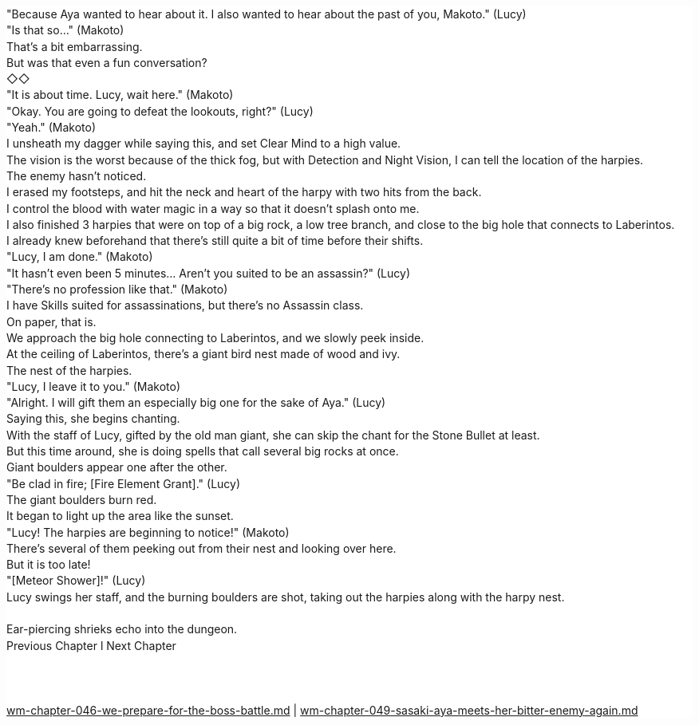 "Because Aya wanted to hear about it. I also wanted to hear about the past of you, Makoto." (Lucy)<br/>
"Is that so…" (Makoto)<br/>
That’s a bit embarrassing. <br/>
But was that even a fun conversation?<br/>
◇◇<br/>
"It is about time. Lucy, wait here." (Makoto)<br/>
"Okay. You are going to defeat the lookouts, right?" (Lucy)<br/>
"Yeah." (Makoto)<br/>
I unsheath my dagger while saying this, and set Clear Mind to a high value.<br/>
The vision is the worst because of the thick fog, but with Detection and Night Vision, I can tell the location of the harpies.<br/>
The enemy hasn’t noticed.<br/>
I erased my footsteps, and hit the neck and heart of the harpy with two hits from the back.<br/>
I control the blood with water magic in a way so that it doesn’t splash onto me.<br/>
I also finished 3 harpies that were on top of a big rock, a low tree branch, and close to the big hole that connects to Laberintos.<br/>
I already knew beforehand that there’s still quite a bit of time before their shifts.<br/>
"Lucy, I am done." (Makoto)<br/>
"It hasn’t even been 5 minutes… Aren’t you suited to be an assassin?" (Lucy)<br/>
"There’s no profession like that." (Makoto)<br/>
I have Skills suited for assassinations, but there’s no Assassin class. <br/>
On paper, that is.<br/>
We approach the big hole connecting to Laberintos, and we slowly peek inside.<br/>
At the ceiling of Laberintos, there’s a giant bird nest made of wood and ivy. <br/>
The nest of the harpies.<br/>
"Lucy, I leave it to you." (Makoto)<br/>
"Alright. I will gift them an especially big one for the sake of Aya." (Lucy)<br/>
Saying this, she begins chanting.<br/>
With the staff of Lucy, gifted by the old man giant, she can skip the chant for the Stone Bullet at least. <br/>
But this time around, she is doing spells that call several big rocks at once.<br/>
Giant boulders appear one after the other.<br/>
"Be clad in fire; [Fire Element Grant]." (Lucy)<br/>
The giant boulders burn red.<br/>
It began to light up the area like the sunset.<br/>
"Lucy! The harpies are beginning to notice!" (Makoto)<br/>
There’s several of them peeking out from their nest and looking over here.<br/>
But it is too late!<br/>
"[Meteor Shower]!" (Lucy)<br/>
Lucy swings her staff, and the burning boulders are shot, taking out the harpies along with the harpy nest.<br/>
<br/>
Ear-piercing shrieks echo into the dungeon.<br/>
Previous Chapter l Next Chapter<br/>
<br/>
<br/> <br/>
[wm-chapter-046-we-prepare-for-the-boss-battle.md](./wm-chapter-046-we-prepare-for-the-boss-battle.md) | [wm-chapter-049-sasaki-aya-meets-her-bitter-enemy-again.md](./wm-chapter-049-sasaki-aya-meets-her-bitter-enemy-again.md) <br/>
